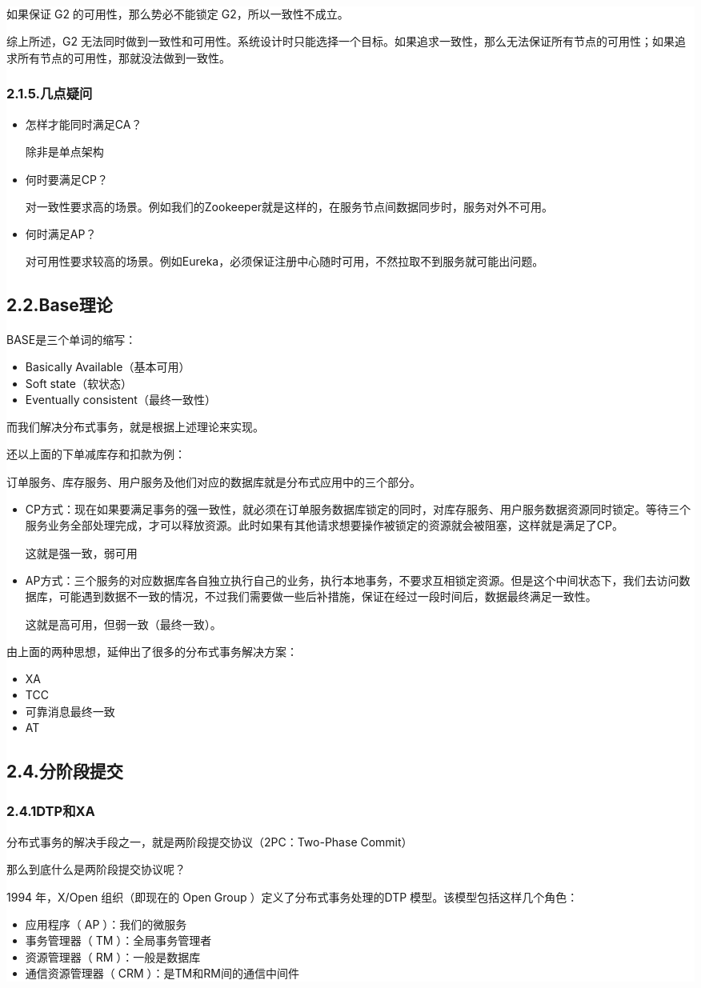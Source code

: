 如果保证 G2 的可用性，那么势必不能锁定 G2，所以一致性不成立。

综上所述，G2 无法同时做到一致性和可用性。系统设计时只能选择一个目标。如果追求一致性，那么无法保证所有节点的可用性；如果追求所有节点的可用性，那就没法做到一致性。

### 2.1.5.几点疑问

- 怎样才能同时满足CA？

  除非是单点架构
- 何时要满足CP？

  对一致性要求高的场景。例如我们的Zookeeper就是这样的，在服务节点间数据同步时，服务对外不可用。
- 何时满足AP？

  对可用性要求较高的场景。例如Eureka，必须保证注册中心随时可用，不然拉取不到服务就可能出问题。

## 2.2.Base理论

BASE是三个单词的缩写：

- Basically Available（基本可用）
- Soft state（软状态）
- Eventually consistent（最终一致性）

而我们解决分布式事务，就是根据上述理论来实现。

还以上面的下单减库存和扣款为例：

订单服务、库存服务、用户服务及他们对应的数据库就是分布式应用中的三个部分。

- CP方式：现在如果要满足事务的强一致性，就必须在订单服务数据库锁定的同时，对库存服务、用户服务数据资源同时锁定。等待三个服务业务全部处理完成，才可以释放资源。此时如果有其他请求想要操作被锁定的资源就会被阻塞，这样就是满足了CP。

  这就是强一致，弱可用
- AP方式：三个服务的对应数据库各自独立执行自己的业务，执行本地事务，不要求互相锁定资源。但是这个中间状态下，我们去访问数据库，可能遇到数据不一致的情况，不过我们需要做一些后补措施，保证在经过一段时间后，数据最终满足一致性。

  这就是高可用，但弱一致（最终一致）。

由上面的两种思想，延伸出了很多的分布式事务解决方案：

- XA
- TCC
- 可靠消息最终一致
- AT

## 2.4.分阶段提交

### 2.4.1DTP和XA

分布式事务的解决手段之一，就是两阶段提交协议（2PC：Two-Phase Commit）

那么到底什么是两阶段提交协议呢？

1994 年，X/Open 组织（即现在的 Open Group ）定义了分布式事务处理的DTP 模型。该模型包括这样几个角色：

- 应用程序（ AP ）：我们的微服务
- 事务管理器（ TM ）：全局事务管理者
- 资源管理器（ RM ）：一般是数据库
- 通信资源管理器（ CRM ）：是TM和RM间的通信中间件
